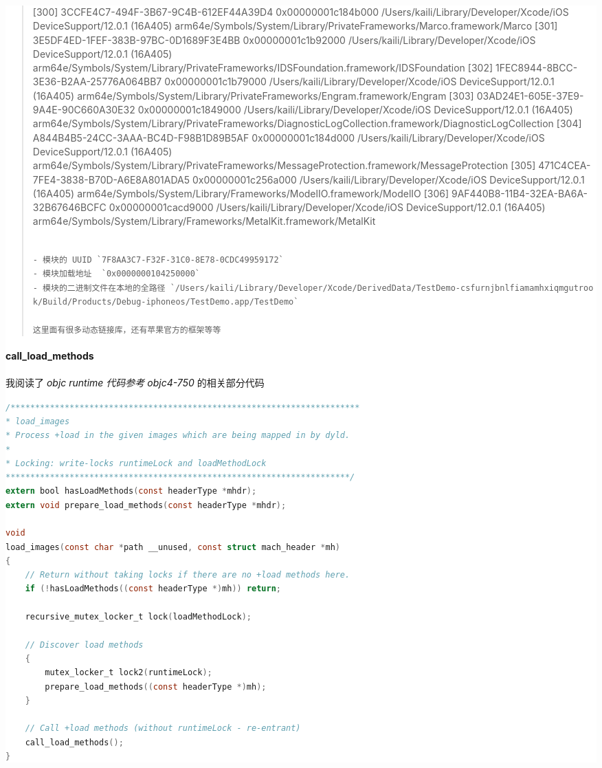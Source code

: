 > [300] 3CCFE4C7-494F-3B67-9C4B-612EF44A39D4 0x00000001c184b000 /Users/kaili/Library/Developer/Xcode/iOS DeviceSupport/12.0.1 (16A405) arm64e/Symbols/System/Library/PrivateFrameworks/Marco.framework/Marco 
> [301] 3E5DF4ED-1FEF-383B-97BC-0D1689F3E4BB 0x00000001c1b92000 /Users/kaili/Library/Developer/Xcode/iOS DeviceSupport/12.0.1 (16A405) arm64e/Symbols/System/Library/PrivateFrameworks/IDSFoundation.framework/IDSFoundation 
> [302] 1FEC8944-8BCC-3E36-B2AA-25776A064BB7 0x00000001c1b79000 /Users/kaili/Library/Developer/Xcode/iOS DeviceSupport/12.0.1 (16A405) arm64e/Symbols/System/Library/PrivateFrameworks/Engram.framework/Engram 
> [303] 03AD24E1-605E-37E9-9A4E-90C660A30E32 0x00000001c1849000 /Users/kaili/Library/Developer/Xcode/iOS DeviceSupport/12.0.1 (16A405) arm64e/Symbols/System/Library/PrivateFrameworks/DiagnosticLogCollection.framework/DiagnosticLogCollection 
> [304] A844B4B5-24CC-3AAA-BC4D-F98B1D89B5AF 0x00000001c184d000 /Users/kaili/Library/Developer/Xcode/iOS DeviceSupport/12.0.1 (16A405) arm64e/Symbols/System/Library/PrivateFrameworks/MessageProtection.framework/MessageProtection 
> [305] 471C4CEA-7FE4-3838-B70D-A6E8A801ADA5 0x00000001c256a000 /Users/kaili/Library/Developer/Xcode/iOS DeviceSupport/12.0.1 (16A405) arm64e/Symbols/System/Library/Frameworks/ModelIO.framework/ModelIO 
> [306] 9AF440B8-11B4-32EA-BA6A-32B67646BCFC 0x00000001cacd9000 /Users/kaili/Library/Developer/Xcode/iOS DeviceSupport/12.0.1 (16A405) arm64e/Symbols/System/Library/Frameworks/MetalKit.framework/MetalKit 
> ```
>
> - 模块的 UUID `7F8AA3C7-F32F-31C0-8E78-0CDC49959172`
> - 模块加载地址  `0x0000000104250000`
> - 模块的二进制文件在本地的全路径 `/Users/kaili/Library/Developer/Xcode/DerivedData/TestDemo-csfurnjbnlfiamamhxiqmgutrook/Build/Products/Debug-iphoneos/TestDemo.app/TestDemo`
>
> 这里面有很多动态链接库，还有苹果官方的框架等等

#### call_load_methods

我阅读了 *objc runtime 代码参考 objc4-750* 的相关部分代码

```objective-c
/***********************************************************************
* load_images
* Process +load in the given images which are being mapped in by dyld.
*
* Locking: write-locks runtimeLock and loadMethodLock
**********************************************************************/
extern bool hasLoadMethods(const headerType *mhdr);
extern void prepare_load_methods(const headerType *mhdr);

void
load_images(const char *path __unused, const struct mach_header *mh)
{
    // Return without taking locks if there are no +load methods here.
    if (!hasLoadMethods((const headerType *)mh)) return;

    recursive_mutex_locker_t lock(loadMethodLock);

    // Discover load methods
    {
        mutex_locker_t lock2(runtimeLock);
        prepare_load_methods((const headerType *)mh);
    }

    // Call +load methods (without runtimeLock - re-entrant)
    call_load_methods();
}
```
